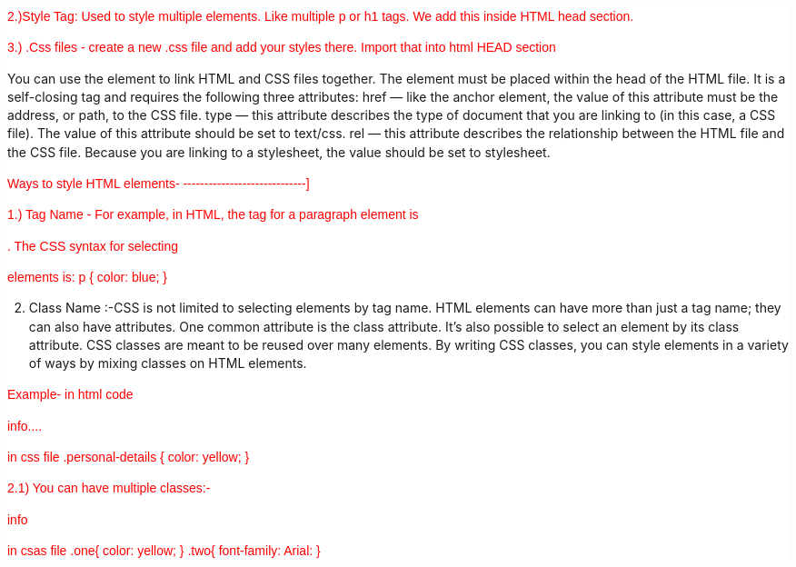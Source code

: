 2.)Style Tag: Used to style multiple elements. Like multiple p or h1 tags. We add this inside HTML  head section.
<head>
  <style>
  p{ color:red;
     font-family: Arial
	 }

  </style>
</head>

3.) .Css files - create a new .css file and add your styles there. Import that into html HEAD section
<link href="https://www.codecademy.com/stylesheets/style.css" type="text/css" rel="stylesheet">
You can use the <link> element to link HTML and CSS files together. The <link> element must be placed within the head of the HTML file. It is a self-closing tag and requires the following three attributes:
href — like the anchor element, the value of this attribute must be the address, or path, to the CSS file.
type — this attribute describes the type of document that you are linking to (in this case, a CSS file). The value of this attribute should be set to text/css.
rel — this attribute describes the relationship between the HTML file and the CSS file. Because you are linking to a stylesheet, the value should be set to stylesheet.



Ways to style HTML elements-
-----------------------------]

1.) Tag Name - For example, in HTML, the tag for a paragraph element is <p>. The CSS syntax for selecting <p> elements is:
p {
color: blue;
}

2. Class Name :-CSS is not limited to selecting elements by tag name. HTML elements can have more than just a tag name; they can also have attributes. One common attribute is the class attribute. It’s also possible to select an element by its class attribute.
CSS classes are meant to be reused over many elements. By writing CSS classes, you can style elements in a variety of ways by mixing classes on HTML elements.

Example-
in html code
<p class="personal-details"> info....</p>

in css file
.personal-details {
color: yellow;
}

2.1) You can have multiple classes:-
<p class="one two"> info</p>

in csas file
.one{
color: yellow;
}
.two{
font-family: Arial:
}
